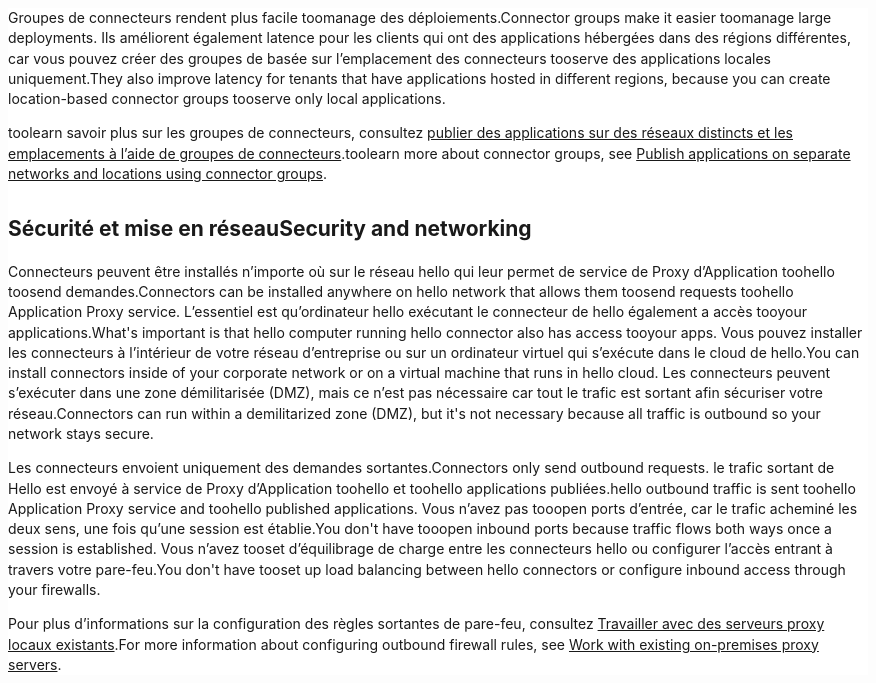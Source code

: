 <span data-ttu-id="04b6c-152">Groupes de connecteurs rendent plus facile toomanage des déploiements.</span><span class="sxs-lookup"><span data-stu-id="04b6c-152">Connector groups make it easier toomanage large deployments.</span></span> <span data-ttu-id="04b6c-153">Ils améliorent également latence pour les clients qui ont des applications hébergées dans des régions différentes, car vous pouvez créer des groupes de basée sur l’emplacement des connecteurs tooserve des applications locales uniquement.</span><span class="sxs-lookup"><span data-stu-id="04b6c-153">They also improve latency for tenants that have applications hosted in different regions, because you can create location-based connector groups tooserve only local applications.</span></span> 

<span data-ttu-id="04b6c-154">toolearn savoir plus sur les groupes de connecteurs, consultez [publier des applications sur des réseaux distincts et les emplacements à l’aide de groupes de connecteurs](active-directory-application-proxy-connectors-azure-portal.md).</span><span class="sxs-lookup"><span data-stu-id="04b6c-154">toolearn more about connector groups, see [Publish applications on separate networks and locations using connector groups](active-directory-application-proxy-connectors-azure-portal.md).</span></span>

## <a name="security-and-networking"></a><span data-ttu-id="04b6c-155">Sécurité et mise en réseau</span><span class="sxs-lookup"><span data-stu-id="04b6c-155">Security and networking</span></span>

<span data-ttu-id="04b6c-156">Connecteurs peuvent être installés n’importe où sur le réseau hello qui leur permet de service de Proxy d’Application toohello toosend demandes.</span><span class="sxs-lookup"><span data-stu-id="04b6c-156">Connectors can be installed anywhere on hello network that allows them toosend requests toohello Application Proxy service.</span></span> <span data-ttu-id="04b6c-157">L’essentiel est qu’ordinateur hello exécutant le connecteur de hello également a accès tooyour applications.</span><span class="sxs-lookup"><span data-stu-id="04b6c-157">What's important is that hello computer running hello connector also has access tooyour apps.</span></span> <span data-ttu-id="04b6c-158">Vous pouvez installer les connecteurs à l’intérieur de votre réseau d’entreprise ou sur un ordinateur virtuel qui s’exécute dans le cloud de hello.</span><span class="sxs-lookup"><span data-stu-id="04b6c-158">You can install connectors inside of your corporate network or on a virtual machine that runs in hello cloud.</span></span> <span data-ttu-id="04b6c-159">Les connecteurs peuvent s’exécuter dans une zone démilitarisée (DMZ), mais ce n’est pas nécessaire car tout le trafic est sortant afin sécuriser votre réseau.</span><span class="sxs-lookup"><span data-stu-id="04b6c-159">Connectors can run within a demilitarized zone (DMZ), but it's not necessary because all traffic is outbound so your network stays secure.</span></span>

<span data-ttu-id="04b6c-160">Les connecteurs envoient uniquement des demandes sortantes.</span><span class="sxs-lookup"><span data-stu-id="04b6c-160">Connectors only send outbound requests.</span></span> <span data-ttu-id="04b6c-161">le trafic sortant de Hello est envoyé à service de Proxy d’Application toohello et toohello applications publiées.</span><span class="sxs-lookup"><span data-stu-id="04b6c-161">hello outbound traffic is sent toohello Application Proxy service and toohello published applications.</span></span> <span data-ttu-id="04b6c-162">Vous n’avez pas tooopen ports d’entrée, car le trafic acheminé les deux sens, une fois qu’une session est établie.</span><span class="sxs-lookup"><span data-stu-id="04b6c-162">You don't have tooopen inbound ports because traffic flows both ways once a session is established.</span></span> <span data-ttu-id="04b6c-163">Vous n’avez tooset d’équilibrage de charge entre les connecteurs hello ou configurer l’accès entrant à travers votre pare-feu.</span><span class="sxs-lookup"><span data-stu-id="04b6c-163">You don't have tooset up load balancing between hello connectors or configure inbound access through your firewalls.</span></span> 

<span data-ttu-id="04b6c-164">Pour plus d’informations sur la configuration des règles sortantes de pare-feu, consultez [Travailler avec des serveurs proxy locaux existants](application-proxy-working-with-proxy-servers.md).</span><span class="sxs-lookup"><span data-stu-id="04b6c-164">For more information about configuring outbound firewall rules, see [Work with existing on-premises proxy servers](application-proxy-working-with-proxy-servers.md).</span></span>
